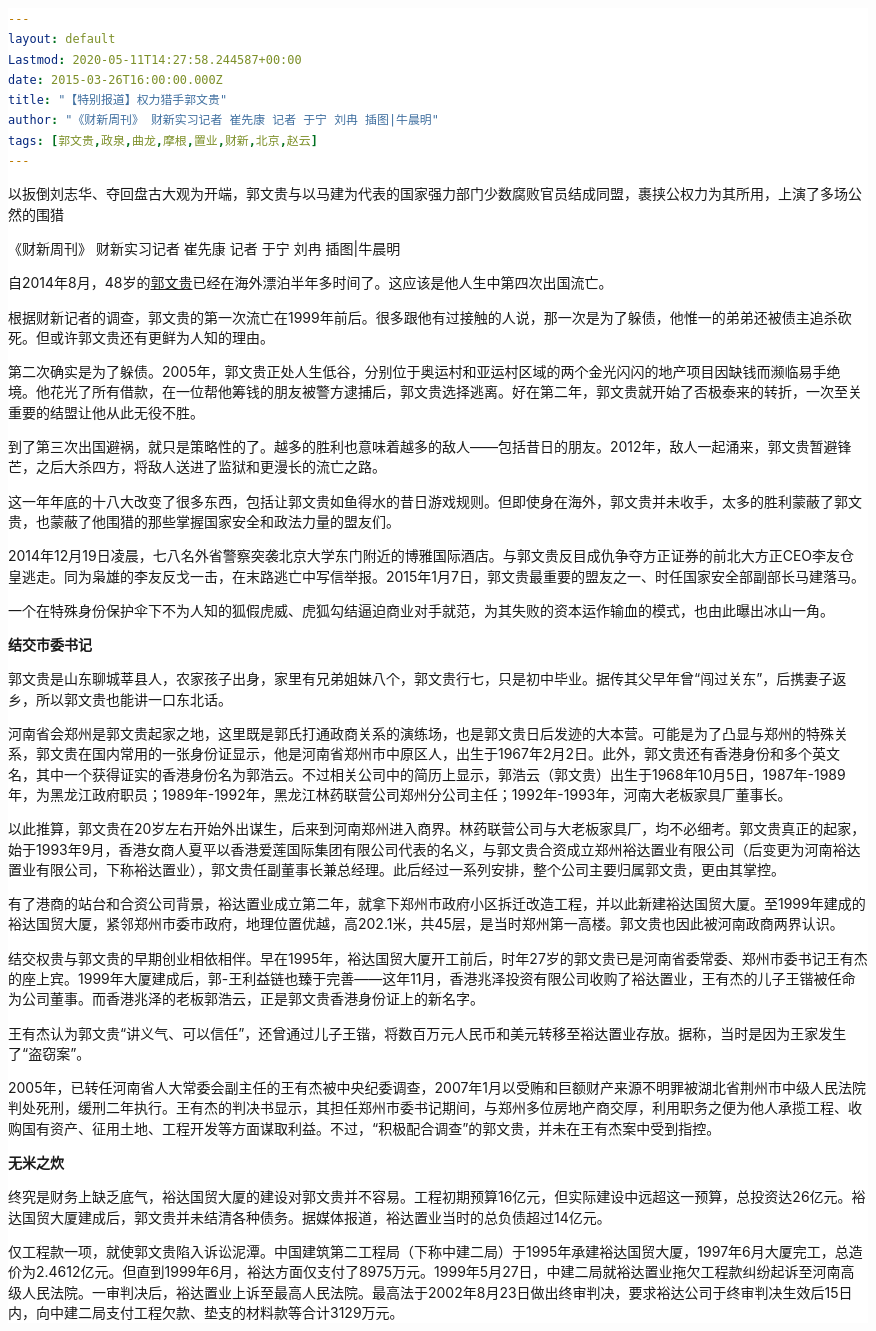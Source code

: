 ```yaml
---
layout: default
Lastmod: 2020-05-11T14:27:58.244587+00:00
date: 2015-03-26T16:00:00.000Z
title: "【特别报道】权力猎手郭文贵"
author: "《财新周刊》 财新实习记者 崔先康 记者 于宁 刘冉 插图|牛晨明"
tags: [郭文贵,政泉,曲龙,摩根,置业,财新,北京,赵云]
---
```


以扳倒刘志华、夺回盘古大观为开端，郭文贵与以马建为代表的国家强力部门少数腐败官员结成同盟，裹挟公权力为其所用，上演了多场公然的围猎

《财新周刊》 财新实习记者 崔先康 记者 于宁 刘冉 插图|牛晨明

自2014年8月，48岁的[郭文贵](http://search.caixin.com/search/%E9%83%AD%E6%96%87%E8%B4%B5.html)已经在海外漂泊半年多时间了。这应该是他人生中第四次出国流亡。

根据财新记者的调查，郭文贵的第一次流亡在1999年前后。很多跟他有过接触的人说，那一次是为了躲债，他惟一的弟弟还被债主追杀砍死。但或许郭文贵还有更鲜为人知的理由。

第二次确实是为了躲债。2005年，郭文贵正处人生低谷，分别位于奥运村和亚运村区域的两个金光闪闪的地产项目因缺钱而濒临易手绝境。他花光了所有借款，在一位帮他筹钱的朋友被警方逮捕后，郭文贵选择逃离。好在第二年，郭文贵就开始了否极泰来的转折，一次至关重要的结盟让他从此无役不胜。

到了第三次出国避祸，就只是策略性的了。越多的胜利也意味着越多的敌人——包括昔日的朋友。2012年，敌人一起涌来，郭文贵暂避锋芒，之后大杀四方，将敌人送进了监狱和更漫长的流亡之路。

这一年年底的十八大改变了很多东西，包括让郭文贵如鱼得水的昔日游戏规则。但即使身在海外，郭文贵并未收手，太多的胜利蒙蔽了郭文贵，也蒙蔽了他围猎的那些掌握国家安全和政法力量的盟友们。

2014年12月19日凌晨，七八名外省警察突袭北京大学东门附近的博雅国际酒店。与郭文贵反目成仇争夺方正证券的前北大方正CEO李友仓皇逃走。同为枭雄的李友反戈一击，在末路逃亡中写信举报。2015年1月7日，郭文贵最重要的盟友之一、时任国家安全部副部长马建落马。

一个在特殊身份保护伞下不为人知的狐假虎威、虎狐勾结逼迫商业对手就范，为其失败的资本运作输血的模式，也由此曝出冰山一角。

**结交市委书记**

郭文贵是山东聊城莘县人，农家孩子出身，家里有兄弟姐妹八个，郭文贵行七，只是初中毕业。据传其父早年曾“闯过关东”，后携妻子返乡，所以郭文贵也能讲一口东北话。

河南省会郑州是郭文贵起家之地，这里既是郭氏打通政商关系的演练场，也是郭文贵日后发迹的大本营。可能是为了凸显与郑州的特殊关系，郭文贵在国内常用的一张身份证显示，他是河南省郑州市中原区人，出生于1967年2月2日。此外，郭文贵还有香港身份和多个英文名，其中一个获得证实的香港身份名为郭浩云。不过相关公司中的简历上显示，郭浩云（郭文贵）出生于1968年10月5日，1987年-1989年，为黑龙江政府职员；1989年-1992年，黑龙江林药联营公司郑州分公司主任；1992年-1993年，河南大老板家具厂董事长。

以此推算，郭文贵在20岁左右开始外出谋生，后来到河南郑州进入商界。林药联营公司与大老板家具厂，均不必细考。郭文贵真正的起家，始于1993年9月，香港女商人夏平以香港爱莲国际集团有限公司代表的名义，与郭文贵合资成立郑州裕达置业有限公司（后变更为河南裕达置业有限公司，下称裕达置业），郭文贵任副董事长兼总经理。此后经过一系列安排，整个公司主要归属郭文贵，更由其掌控。

有了港商的站台和合资公司背景，裕达置业成立第二年，就拿下郑州市政府小区拆迁改造工程，并以此新建裕达国贸大厦。至1999年建成的裕达国贸大厦，紧邻郑州市委市政府，地理位置优越，高202.1米，共45层，是当时郑州第一高楼。郭文贵也因此被河南政商两界认识。

结交权贵与郭文贵的早期创业相依相伴。早在1995年，裕达国贸大厦开工前后，时年27岁的郭文贵已是河南省委常委、郑州市委书记王有杰的座上宾。1999年大厦建成后，郭-王利益链也臻于完善——这年11月，香港兆泽投资有限公司收购了裕达置业，王有杰的儿子王锴被任命为公司董事。而香港兆泽的老板郭浩云，正是郭文贵香港身份证上的新名字。

王有杰认为郭文贵“讲义气、可以信任”，还曾通过儿子王锴，将数百万元人民币和美元转移至裕达置业存放。据称，当时是因为王家发生了“盗窃案”。

2005年，已转任河南省人大常委会副主任的王有杰被中央纪委调查，2007年1月以受贿和巨额财产来源不明罪被湖北省荆州市中级人民法院判处死刑，缓刑二年执行。王有杰的判决书显示，其担任郑州市委书记期间，与郑州多位房地产商交厚，利用职务之便为他人承揽工程、收购国有资产、征用土地、工程开发等方面谋取利益。不过，“积极配合调查”的郭文贵，并未在王有杰案中受到指控。

**无米之炊**

终究是财务上缺乏底气，裕达国贸大厦的建设对郭文贵并不容易。工程初期预算16亿元，但实际建设中远超这一预算，总投资达26亿元。裕达国贸大厦建成后，郭文贵并未结清各种债务。据媒体报道，裕达置业当时的总负债超过14亿元。

仅工程款一项，就使郭文贵陷入诉讼泥潭。中国建筑第二工程局（下称中建二局）于1995年承建裕达国贸大厦，1997年6月大厦完工，总造价为2.4612亿元。但直到1999年6月，裕达方面仅支付了8975万元。1999年5月27日，中建二局就裕达置业拖欠工程款纠纷起诉至河南高级人民法院。一审判决后，裕达置业上诉至最高人民法院。最高法于2002年8月23日做出终审判决，要求裕达公司于终审判决生效后15日内，向中建二局支付工程欠款、垫支的材料款等合计3129万元。

